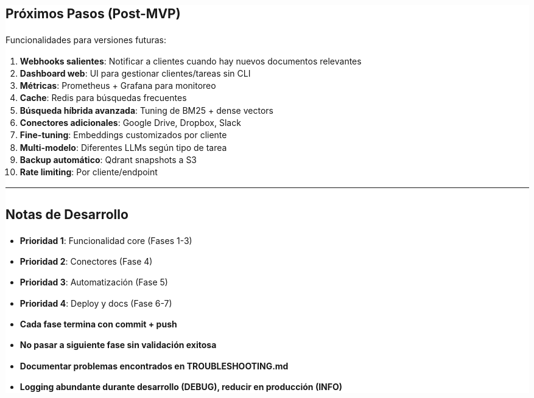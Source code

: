 
## Próximos Pasos (Post-MVP)

Funcionalidades para versiones futuras:

1. **Webhooks salientes**: Notificar a clientes cuando hay nuevos documentos relevantes
2. **Dashboard web**: UI para gestionar clientes/tareas sin CLI
3. **Métricas**: Prometheus + Grafana para monitoreo
4. **Cache**: Redis para búsquedas frecuentes
5. **Búsqueda híbrida avanzada**: Tuning de BM25 + dense vectors
6. **Conectores adicionales**: Google Drive, Dropbox, Slack
7. **Fine-tuning**: Embeddings customizados por cliente
8. **Multi-modelo**: Diferentes LLMs según tipo de tarea
9. **Backup automático**: Qdrant snapshots a S3
10. **Rate limiting**: Por cliente/endpoint

---

## Notas de Desarrollo

- **Prioridad 1**: Funcionalidad core (Fases 1-3)
- **Prioridad 2**: Conectores (Fase 4)
- **Prioridad 3**: Automatización (Fase 5)
- **Prioridad 4**: Deploy y docs (Fase 6-7)

- **Cada fase termina con commit + push**
- **No pasar a siguiente fase sin validación exitosa**
- **Documentar problemas encontrados en TROUBLESHOOTING.md**
- **Logging abundante durante desarrollo (DEBUG), reducir en producción (INFO)**
